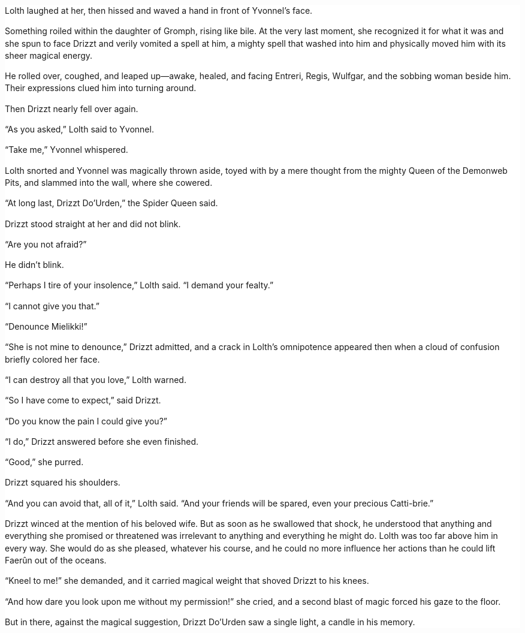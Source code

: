Lolth laughed at her, then hissed and waved a hand in front of Yvonnel’s face.

Something roiled within the daughter of Gromph, rising like bile. At the very last moment, she recognized it for what it was and she spun to face Drizzt and verily vomited a spell at him, a mighty spell that washed into him and physically moved him with its sheer magical energy.

He rolled over, coughed, and leaped up—awake, healed, and facing Entreri, Regis, Wulfgar, and the sobbing woman beside him. Their expressions clued him into turning around.

Then Drizzt nearly fell over again.

“As you asked,” Lolth said to Yvonnel.

“Take me,” Yvonnel whispered.

Lolth snorted and Yvonnel was magically thrown aside, toyed with by a mere thought from the mighty Queen of the Demonweb Pits, and slammed into the wall, where she cowered.

“At long last, Drizzt Do’Urden,” the Spider Queen said.

Drizzt stood straight at her and did not blink.

“Are you not afraid?”

He didn’t blink.

“Perhaps I tire of your insolence,” Lolth said. “I demand your fealty.”

“I cannot give you that.”

“Denounce Mielikki!”

“She is not mine to denounce,” Drizzt admitted, and a crack in Lolth’s omnipotence appeared then when a cloud of confusion briefly colored her face.

“I can destroy all that you love,” Lolth warned.

“So I have come to expect,” said Drizzt.

“Do you know the pain I could give you?”

“I do,” Drizzt answered before she even finished.

“Good,” she purred.

Drizzt squared his shoulders.

“And you can avoid that, all of it,” Lolth said. “And your friends will be spared, even your precious Catti-brie.”

Drizzt winced at the mention of his beloved wife. But as soon as he swallowed that shock, he understood that anything and everything she promised or threatened was irrelevant to anything and everything he might do. Lolth was too far above him in every way. She would do as she pleased, whatever his course, and he could no more influence her actions than he could lift Faerûn out of the oceans.

“Kneel to me!” she demanded, and it carried magical weight that shoved Drizzt to his knees.

“And how dare you look upon me without my permission!” she cried, and a second blast of magic forced his gaze to the floor.

But in there, against the magical suggestion, Drizzt Do’Urden saw a single light, a candle in his memory.
